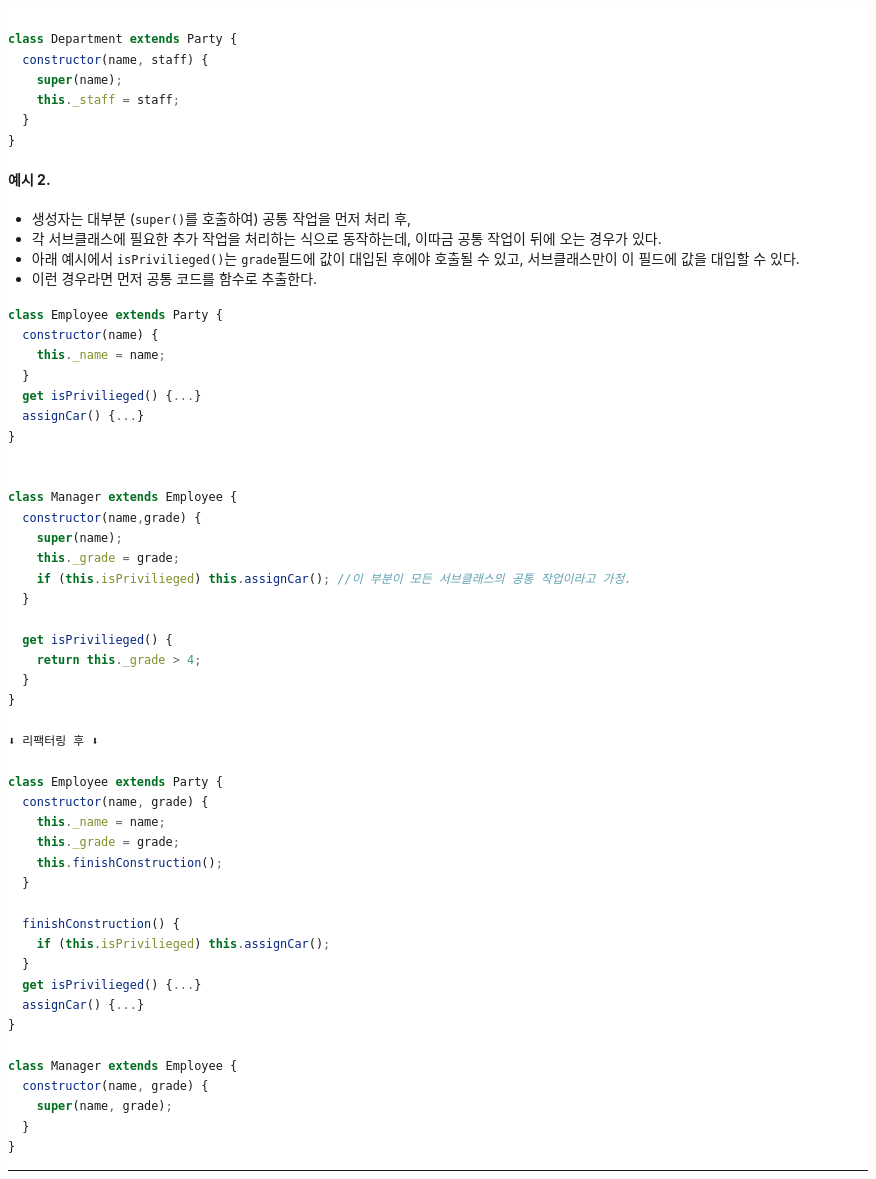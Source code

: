 ```js

class Department extends Party {
  constructor(name, staff) {
    super(name);
    this._staff = staff;
  }
}

```

#### 예시 2.

- 생성자는 대부분 (`super()`를 호출하여) 공통 작업을 먼저 처리 후,
- 각 서브클래스에 필요한 추가 작업을 처리하는 식으로 동작하는데, 이따금 공통 작업이 뒤에 오는 경우가 있다.
- 아래 예시에서 `isPrivilieged()`는 `grade`필드에 값이 대입된 후에야 호출될 수 있고, 서브클래스만이 이 필드에 값을 대입할 수 있다.
- 이런 경우라면 먼저 공통 코드를 함수로 추출한다.

```js
class Employee extends Party {
  constructor(name) {
    this._name = name;
  }
  get isPrivilieged() {...}
  assignCar() {...}
}


class Manager extends Employee {
  constructor(name,grade) {
    super(name);
    this._grade = grade;
    if (this.isPrivilieged) this.assignCar(); //이 부분이 모든 서브클래스의 공통 작업이라고 가정.
  }

  get isPrivilieged() {
    return this._grade > 4;
  }
}

⬇ 리팩터링 후 ⬇

class Employee extends Party {
  constructor(name, grade) {
    this._name = name;
    this._grade = grade;
    this.finishConstruction();
  }

  finishConstruction() {
    if (this.isPrivilieged) this.assignCar();
  }
  get isPrivilieged() {...}
  assignCar() {...}
}

class Manager extends Employee {
  constructor(name, grade) {
    super(name, grade);
  }
}

```

---